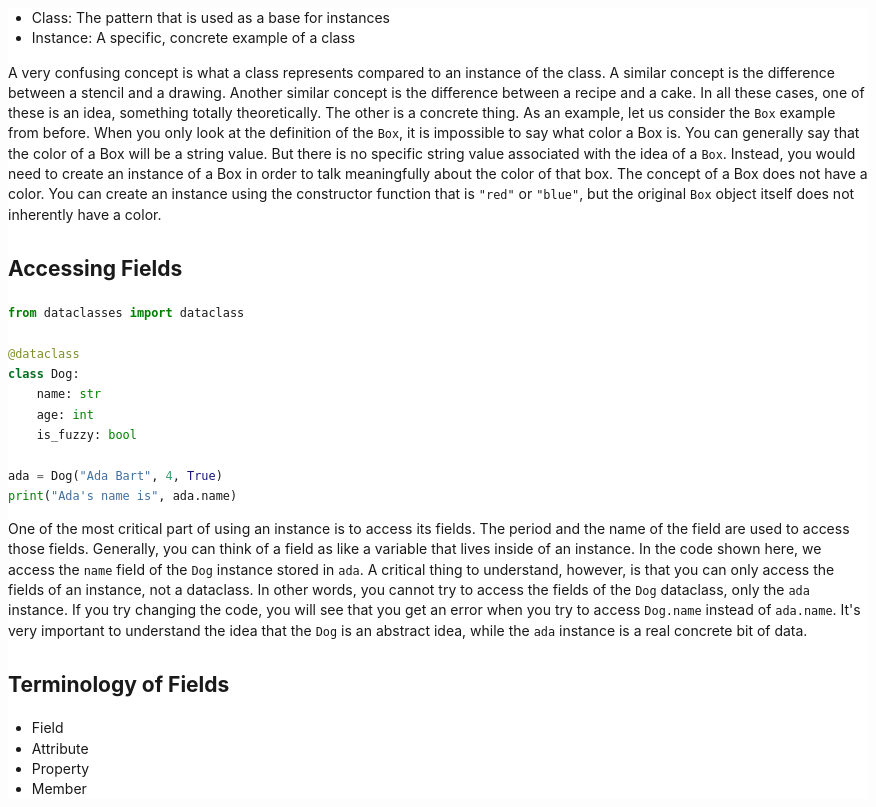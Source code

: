 * Class: The pattern that is used as a base for instances
* Instance: A specific, concrete example of a class

A very confusing concept is what a class represents compared to an instance of the class.
A similar concept is the difference between a stencil and a drawing.
Another similar concept is the difference between a recipe and a cake.
In all these cases, one of these is an idea, something totally theoretically.
The other is a concrete thing.
As an example, let us consider the `Box` example from before.
When you only look at the definition of the `Box`, it is impossible to say what color a Box is.
You can generally say that the color of a Box will be a string value.
But there is no specific string value associated with the idea of a `Box`.
Instead, you would need to create an instance of a Box in order to talk meaningfully about the color of that box.
The concept of a Box does not have a color.
You can create an instance using the constructor function that is `"red"` or `"blue"`, but the original `Box` object itself does not inherently have a color.

## Accessing Fields

```python dog-attributes
from dataclasses import dataclass

@dataclass
class Dog:
    name: str
    age: int
    is_fuzzy: bool

ada = Dog("Ada Bart", 4, True)
print("Ada's name is", ada.name)
```

One of the most critical part of using an instance is to access its fields.
The period and the name of the field are used to access those fields.
Generally, you can think of a field as like a variable that lives inside of an instance.
In the code shown here, we access the `name` field of the `Dog` instance stored in `ada`.
A critical thing to understand, however, is that you can only access the fields of an instance, not a dataclass.
In other words, you cannot try to access the fields of the `Dog` dataclass, only the `ada` instance.
If you try changing the code, you will see that you get an error when you try to access `Dog.name` instead of `ada.name`.
It's very important to understand the idea that the `Dog` is an abstract idea, while the `ada` instance is a real concrete bit of data.

## Terminology of Fields

* Field
* Attribute
* Property
* Member
